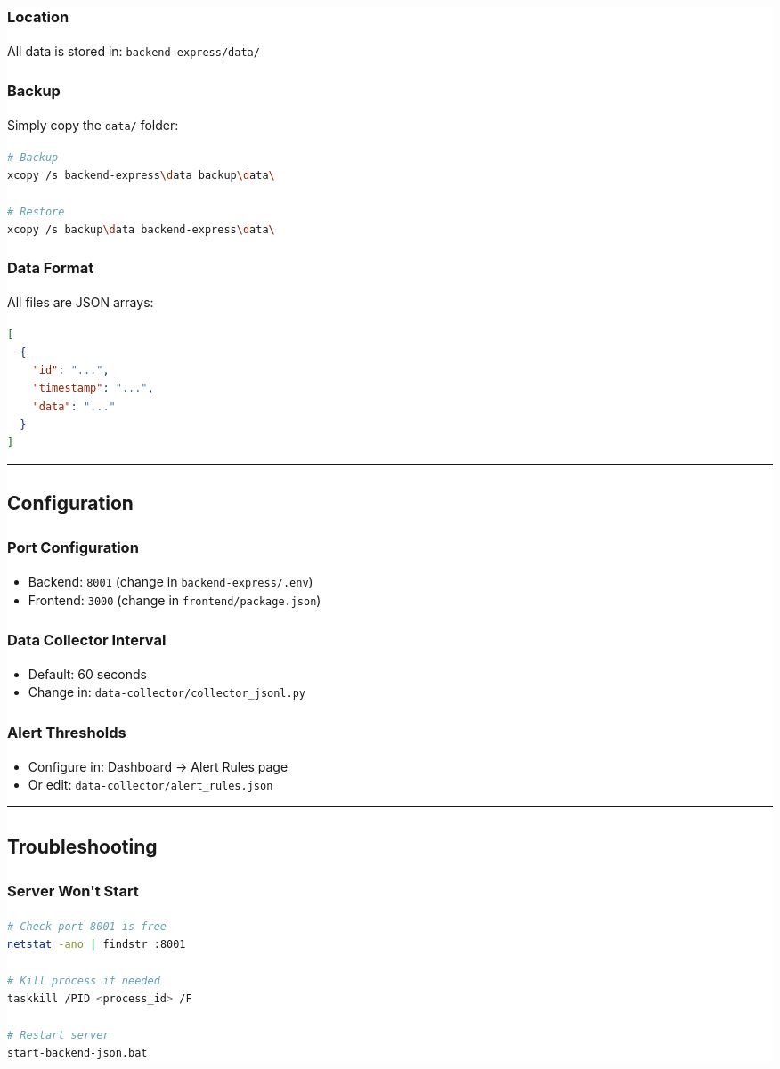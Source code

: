 ### Location
All data is stored in: `backend-express/data/`

### Backup
Simply copy the `data/` folder:
```bash
# Backup
xcopy /s backend-express\data backup\data\

# Restore
xcopy /s backup\data backend-express\data\
```

### Data Format
All files are JSON arrays:
```json
[
  {
    "id": "...",
    "timestamp": "...",
    "data": "..."
  }
]
```

---

## Configuration

### Port Configuration
- Backend: `8001` (change in `backend-express/.env`)
- Frontend: `3000` (change in `frontend/package.json`)

### Data Collector Interval
- Default: 60 seconds
- Change in: `data-collector/collector_jsonl.py`

### Alert Thresholds
- Configure in: Dashboard → Alert Rules page
- Or edit: `data-collector/alert_rules.json`

---

## Troubleshooting

### Server Won't Start
```bash
# Check port 8001 is free
netstat -ano | findstr :8001

# Kill process if needed
taskkill /PID <process_id> /F

# Restart server
start-backend-json.bat
```
